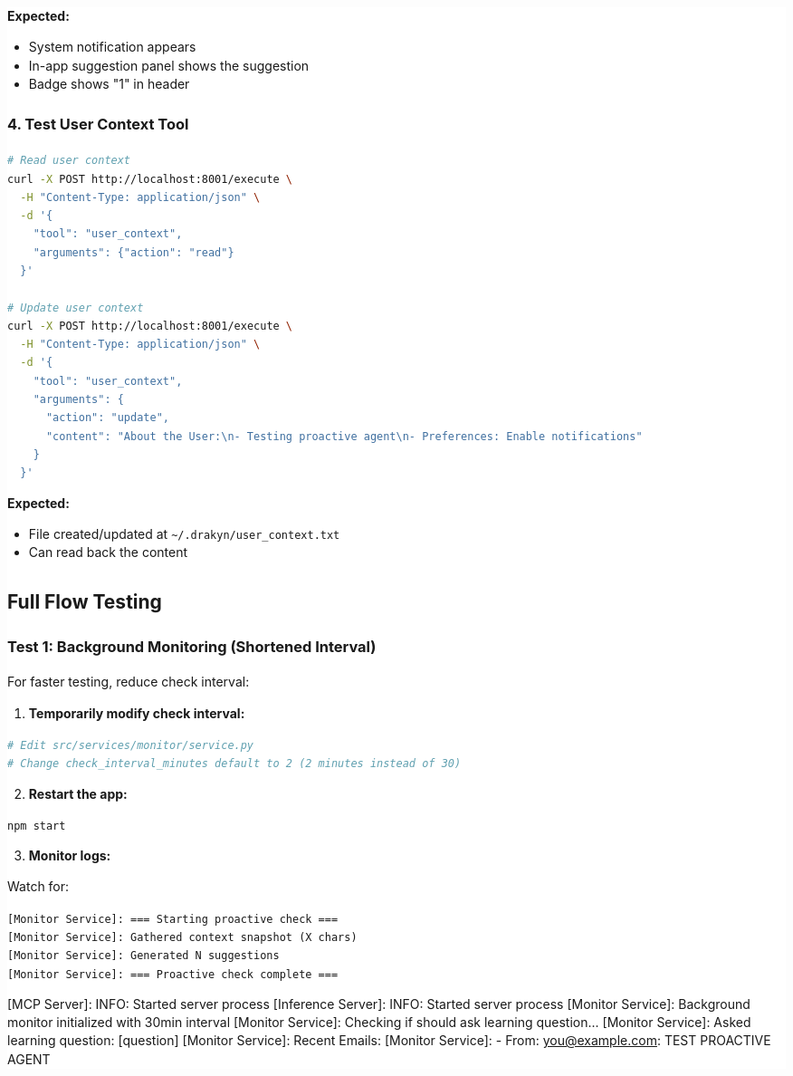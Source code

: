 **Expected:**
- System notification appears
- In-app suggestion panel shows the suggestion
- Badge shows "1" in header

### 4. Test User Context Tool

```bash
# Read user context
curl -X POST http://localhost:8001/execute \
  -H "Content-Type: application/json" \
  -d '{
    "tool": "user_context",
    "arguments": {"action": "read"}
  }'

# Update user context
curl -X POST http://localhost:8001/execute \
  -H "Content-Type: application/json" \
  -d '{
    "tool": "user_context",
    "arguments": {
      "action": "update",
      "content": "About the User:\n- Testing proactive agent\n- Preferences: Enable notifications"
    }
  }'
```

**Expected:**
- File created/updated at `~/.drakyn/user_context.txt`
- Can read back the content

## Full Flow Testing

### Test 1: Background Monitoring (Shortened Interval)

For faster testing, reduce check interval:

1. **Temporarily modify check interval:**

```bash
# Edit src/services/monitor/service.py
# Change check_interval_minutes default to 2 (2 minutes instead of 30)
```

2. **Restart the app:**

```bash
npm start
```

3. **Monitor logs:**

Watch for:
```
[Monitor Service]: === Starting proactive check ===
[Monitor Service]: Gathered context snapshot (X chars)
[Monitor Service]: Generated N suggestions
[Monitor Service]: === Proactive check complete ===
```


[MCP Server]: INFO: Started server process
[Inference Server]: INFO: Started server process
[Monitor Service]: Background monitor initialized with 30min interval
[Monitor Service]: Checking if should ask learning question...
[Monitor Service]: Asked learning question: [question]
[Monitor Service]: Recent Emails:
[Monitor Service]:   - From: you@example.com: TEST PROACTIVE AGENT